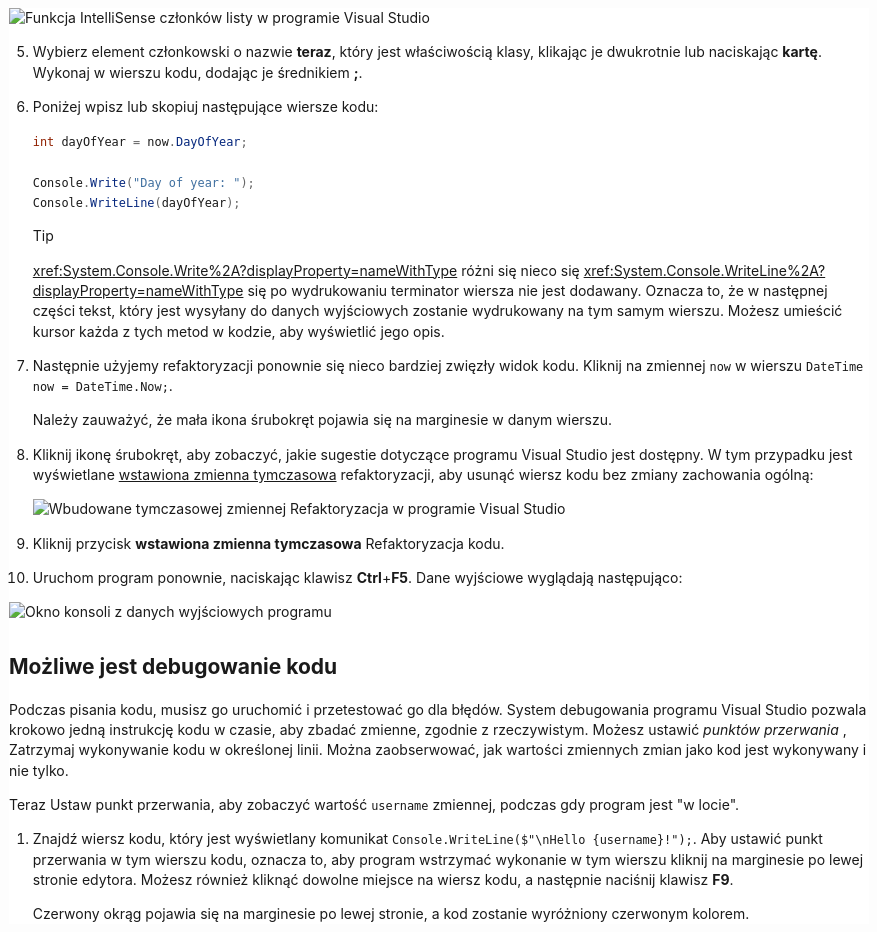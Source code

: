    ![Funkcja IntelliSense członków listy w programie Visual Studio](media/intellisense-list-members.png)

5. Wybierz element członkowski o nazwie **teraz**, który jest właściwością klasy, klikając je dwukrotnie lub naciskając **kartę**. Wykonaj w wierszu kodu, dodając je średnikiem **;**.

6. Poniżej wpisz lub skopiuj następujące wiersze kodu:

   ```csharp
   int dayOfYear = now.DayOfYear;

   Console.Write("Day of year: ");
   Console.WriteLine(dayOfYear);
   ```

   > [!TIP]
   > <xref:System.Console.Write%2A?displayProperty=nameWithType> różni się nieco się <xref:System.Console.WriteLine%2A?displayProperty=nameWithType> się po wydrukowaniu terminator wiersza nie jest dodawany. Oznacza to, że w następnej części tekst, który jest wysyłany do danych wyjściowych zostanie wydrukowany na tym samym wierszu. Możesz umieścić kursor każda z tych metod w kodzie, aby wyświetlić jego opis.

7. Następnie użyjemy refaktoryzacji ponownie się nieco bardziej zwięzły widok kodu. Kliknij na zmiennej `now` w wierszu `DateTime now = DateTime.Now;`.

   Należy zauważyć, że mała ikona śrubokręt pojawia się na marginesie w danym wierszu.

8. Kliknij ikonę śrubokręt, aby zobaczyć, jakie sugestie dotyczące programu Visual Studio jest dostępny. W tym przypadku jest wyświetlane [wstawiona zmienna tymczasowa](../ide/reference/inline-temporary-variable.md) refaktoryzacji, aby usunąć wiersz kodu bez zmiany zachowania ogólną:

   ![Wbudowane tymczasowej zmiennej Refaktoryzacja w programie Visual Studio](media/inline-temporary-variable-refactoring.png)

9. Kliknij przycisk **wstawiona zmienna tymczasowa** Refaktoryzacja kodu.

10. Uruchom program ponownie, naciskając klawisz **Ctrl**+**F5**. Dane wyjściowe wyglądają następująco:

   ![Okno konsoli z danych wyjściowych programu](media/overview-console-final.png)

## <a name="debug-code"></a>Możliwe jest debugowanie kodu

Podczas pisania kodu, musisz go uruchomić i przetestować go dla błędów. System debugowania programu Visual Studio pozwala krokowo jedną instrukcję kodu w czasie, aby zbadać zmienne, zgodnie z rzeczywistym. Możesz ustawić *punktów przerwania* , Zatrzymaj wykonywanie kodu w określonej linii. Można zaobserwować, jak wartości zmiennych zmian jako kod jest wykonywany i nie tylko.

Teraz Ustaw punkt przerwania, aby zobaczyć wartość `username` zmiennej, podczas gdy program jest "w locie".

1. Znajdź wiersz kodu, który jest wyświetlany komunikat `Console.WriteLine($"\nHello {username}!");`. Aby ustawić punkt przerwania w tym wierszu kodu, oznacza to, aby program wstrzymać wykonanie w tym wierszu kliknij na marginesie po lewej stronie edytora. Możesz również kliknąć dowolne miejsce na wiersz kodu, a następnie naciśnij klawisz **F9**.

   Czerwony okrąg pojawia się na marginesie po lewej stronie, a kod zostanie wyróżniony czerwonym kolorem.
